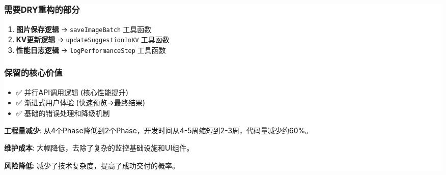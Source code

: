 ### **需要DRY重构的部分**

1. **图片保存逻辑** → `saveImageBatch` 工具函数
2. **KV更新逻辑** → `updateSuggestionInKV` 工具函数
3. **性能日志逻辑** → `logPerformanceStep` 工具函数

### **保留的核心价值**

- ✅ 并行API调用逻辑 (核心性能提升)
- ✅ 渐进式用户体验 (快速预览→最终结果)
- ✅ 基础的错误处理和降级机制

**工程量减少**: 从4个Phase降低到2个Phase，开发时间从4-5周缩短到2-3周，代码量减少约60%。

**维护成本**: 大幅降低，去除了复杂的监控基础设施和UI组件。

**风险降低**: 减少了技术复杂度，提高了成功交付的概率。
